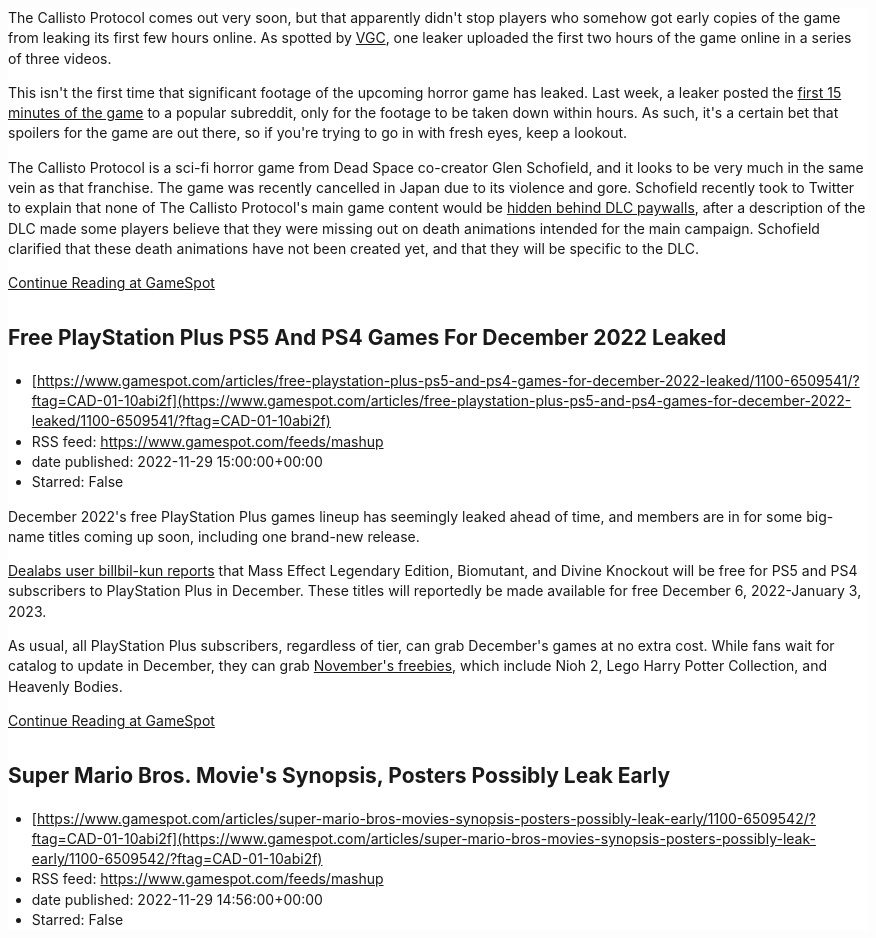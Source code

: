 <p dir="ltr">The Callisto Protocol comes out very soon, but that apparently didn't stop players who somehow got early copies of the game from leaking its first few hours online. As spotted by <a href="https://www.videogameschronicle.com/news/2-hours-of-callisto-protocol-gameplay-has-leaked-ahead-of-next-weeks-release/">VGC</a>, one leaker uploaded the first two hours of the game online in a series of three videos.</p><p dir="ltr">This isn't the first time that significant footage of the upcoming horror game has leaked. Last week, a leaker posted the <a href="https://www.gamespot.com/articles/the-callisto-protocol-opening-minutes-have-leaked-online/1100-6509463/">first 15 minutes of the game</a> to a popular subreddit, only for the footage to be taken down within hours. As such, it's a certain bet that spoilers for the game are out there, so if you're trying to go in with fresh eyes, keep a lookout.</p><p dir="ltr">The Callisto Protocol is a sci-fi horror game from Dead Space co-creator Glen Schofield, and it looks to be very much in the same vein as that franchise. The game was recently cancelled in Japan due to its violence and gore. Schofield recently took to Twitter to explain that none of The Callisto Protocol's main game content would be <a href="https://www.gamespot.com/articles/the-callisto-protocol-isnt-removing-main-game-content-for-the-season-pass-dev-promises/1100-6509483/">hidden behind DLC paywalls</a>, after a description of the DLC made some players believe that they were missing out on death animations intended for the main campaign. Schofield clarified that these death animations have not been created yet, and that they will be specific to the DLC.</p><a href="https://www.gamespot.com/articles/two-hours-of-the-callisto-protocol-leaks-online/1100-6509543/?ftag=CAD-01-10abi2f/">Continue Reading at GameSpot</a>

## Free PlayStation Plus PS5 And PS4 Games For December 2022 Leaked
 - [https://www.gamespot.com/articles/free-playstation-plus-ps5-and-ps4-games-for-december-2022-leaked/1100-6509541/?ftag=CAD-01-10abi2f](https://www.gamespot.com/articles/free-playstation-plus-ps5-and-ps4-games-for-december-2022-leaked/1100-6509541/?ftag=CAD-01-10abi2f)
 - RSS feed: https://www.gamespot.com/feeds/mashup
 - date published: 2022-11-29 15:00:00+00:00
 - Starred: False

<p>December 2022's free PlayStation Plus games lineup has seemingly leaked ahead of time, and members are in for some big-name titles coming up soon, including one brand-new release.</p><p><a href="https://www.dealabs.com/bons-plans/ps-essential-mass-effect-legendary-edition-biomutant-et-divine-knockout-offerts-sur-ps5-ps4-dematerialises-2457113">Dealabs user billbil-kun reports</a> that Mass Effect Legendary Edition, Biomutant, and Divine Knockout will be free for PS5 and PS4 subscribers to PlayStation Plus in December. These titles will reportedly be made available for free December 6, 2022-January 3, 2023.</p><p>As usual, all PlayStation Plus subscribers, regardless of tier, can grab December's games at no extra cost. While fans wait for catalog to update in December, they can grab <a href="https://www.gamespot.com/articles/playstation-plus-free-games-for-november-2022-are-available-now/1100-6508602/">November's freebies</a>, which include Nioh 2, Lego Harry Potter Collection, and Heavenly Bodies.</p><a href="https://www.gamespot.com/articles/free-playstation-plus-ps5-and-ps4-games-for-december-2022-leaked/1100-6509541/?ftag=CAD-01-10abi2f/">Continue Reading at GameSpot</a>

## Super Mario Bros. Movie's Synopsis, Posters Possibly Leak Early
 - [https://www.gamespot.com/articles/super-mario-bros-movies-synopsis-posters-possibly-leak-early/1100-6509542/?ftag=CAD-01-10abi2f](https://www.gamespot.com/articles/super-mario-bros-movies-synopsis-posters-possibly-leak-early/1100-6509542/?ftag=CAD-01-10abi2f)
 - RSS feed: https://www.gamespot.com/feeds/mashup
 - date published: 2022-11-29 14:56:00+00:00
 - Starred: False

